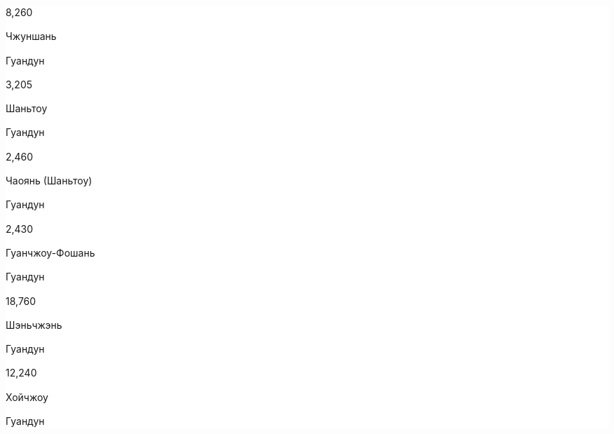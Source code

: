 8,260






Чжуншань


Гуандун


3,205






Шаньтоу


Гуандун


2,460






Чаоянь (Шаньтоу)


Гуандун


2,430






Гуанчжоу-Фошань


Гуандун


18,760






Шэньчжэнь


Гуандун


12,240






Хойчжоу


Гуандун

